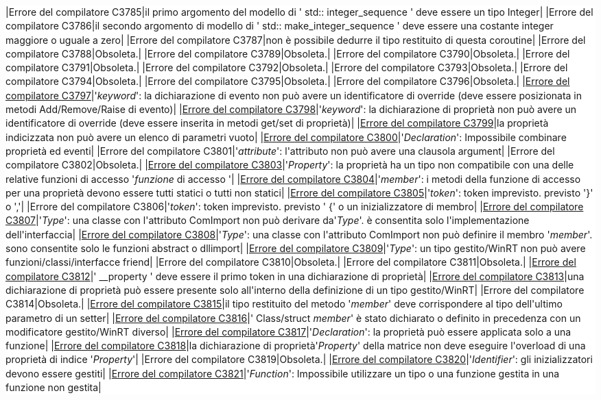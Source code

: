 |Errore del compilatore C3785|il primo argomento del modello di ' std:: integer_sequence ' deve essere un tipo Integer|
|Errore del compilatore C3786|il secondo argomento di modello di ' std:: make_integer_sequence ' deve essere una costante integer maggiore o uguale a zero|
|Errore del compilatore C3787|non è possibile dedurre il tipo restituito di questa coroutine|
|Errore del compilatore C3788|Obsoleta.|
|Errore del compilatore C3789|Obsoleta.|
|Errore del compilatore C3790|Obsoleta.|
|Errore del compilatore C3791|Obsoleta.|
|Errore del compilatore C3792|Obsoleta.|
|Errore del compilatore C3793|Obsoleta.|
|Errore del compilatore C3794|Obsoleta.|
|Errore del compilatore C3795|Obsoleta.|
|Errore del compilatore C3796|Obsoleta.|
|[Errore del compilatore C3797](compiler-error-c3797.md)|'*keyword*': la dichiarazione di evento non può avere un identificatore di override (deve essere posizionata in metodi Add/Remove/Raise di evento)|
|[Errore del compilatore C3798](compiler-error-c3798.md)|'*keyword*': la dichiarazione di proprietà non può avere un identificatore di override (deve essere inserita in metodi get/set di proprietà)|
|[Errore del compilatore C3799](compiler-error-c3799.md)|la proprietà indicizzata non può avere un elenco di parametri vuoto|
|[Errore del compilatore C3800](compiler-error-c3800.md)|'*Declaration*': Impossibile combinare proprietà ed eventi|
|Errore del compilatore C3801|'*attribute*': l'attributo non può avere una clausola argument|
|Errore del compilatore C3802|Obsoleta.|
|[Errore del compilatore C3803](compiler-error-c3803.md)|'*Property*': la proprietà ha un tipo non compatibile con una delle relative funzioni di accesso '*funzione* di accesso '|
|[Errore del compilatore C3804](compiler-error-c3804.md)|'*member*': i metodi della funzione di accesso per una proprietà devono essere tutti statici o tutti non statici|
|[Errore del compilatore C3805](compiler-error-c3805.md)|'*token*': token imprevisto. previsto '}' o ','|
|Errore del compilatore C3806|'*token*': token imprevisto. previsto ' {' o un inizializzatore di membro|
|[Errore del compilatore C3807](compiler-error-c3807.md)|'*Type*': una classe con l'attributo ComImport non può derivare da'*Type*'. è consentita solo l'implementazione dell'interfaccia|
|[Errore del compilatore C3808](compiler-error-c3808.md)|'*Type*': una classe con l'attributo ComImport non può definire il membro '*member*'. sono consentite solo le funzioni abstract o dllimport|
|[Errore del compilatore C3809](compiler-error-c3809.md)|'*Type*': un tipo gestito/WinRT non può avere funzioni/classi/interfacce friend|
|Errore del compilatore C3810|Obsoleta.|
|Errore del compilatore C3811|Obsoleta.|
|[Errore del compilatore C3812](compiler-error-c3812.md)|' __property ' deve essere il primo token in una dichiarazione di proprietà|
|[Errore del compilatore C3813](compiler-error-c3813.md)|una dichiarazione di proprietà può essere presente solo all'interno della definizione di un tipo gestito/WinRT|
|Errore del compilatore C3814|Obsoleta.|
|[Errore del compilatore C3815](compiler-error-c3815.md)|il tipo restituito del metodo '*member*' deve corrispondere al tipo dell'ultimo parametro di un setter|
|[Errore del compilatore C3816](compiler-error-c3816.md)|' Class/struct *member*' è stato dichiarato o definito in precedenza con un modificatore gestito/WinRT diverso|
|[Errore del compilatore C3817](compiler-error-c3817.md)|'*Declaration*': la proprietà può essere applicata solo a una funzione|
|[Errore del compilatore C3818](compiler-error-c3818.md)|la dichiarazione di proprietà'*Property*' della matrice non deve eseguire l'overload di una proprietà di indice '*Property*'|
|Errore del compilatore C3819|Obsoleta.|
|[Errore del compilatore C3820](compiler-error-c3820.md)|'*Identifier*': gli inizializzatori devono essere gestiti|
|[Errore del compilatore C3821](compiler-error-c3821.md)|'*Function*': Impossibile utilizzare un tipo o una funzione gestita in una funzione non gestita|